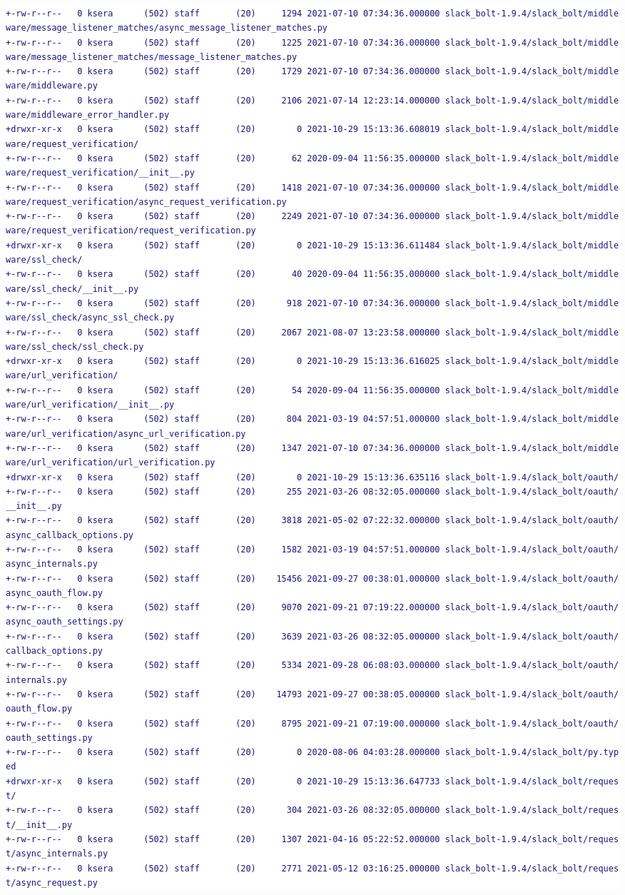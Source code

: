 ```diff
+-rw-r--r--   0 ksera      (502) staff       (20)     1294 2021-07-10 07:34:36.000000 slack_bolt-1.9.4/slack_bolt/middleware/message_listener_matches/async_message_listener_matches.py
+-rw-r--r--   0 ksera      (502) staff       (20)     1225 2021-07-10 07:34:36.000000 slack_bolt-1.9.4/slack_bolt/middleware/message_listener_matches/message_listener_matches.py
+-rw-r--r--   0 ksera      (502) staff       (20)     1729 2021-07-10 07:34:36.000000 slack_bolt-1.9.4/slack_bolt/middleware/middleware.py
+-rw-r--r--   0 ksera      (502) staff       (20)     2106 2021-07-14 12:23:14.000000 slack_bolt-1.9.4/slack_bolt/middleware/middleware_error_handler.py
+drwxr-xr-x   0 ksera      (502) staff       (20)        0 2021-10-29 15:13:36.608019 slack_bolt-1.9.4/slack_bolt/middleware/request_verification/
+-rw-r--r--   0 ksera      (502) staff       (20)       62 2020-09-04 11:56:35.000000 slack_bolt-1.9.4/slack_bolt/middleware/request_verification/__init__.py
+-rw-r--r--   0 ksera      (502) staff       (20)     1418 2021-07-10 07:34:36.000000 slack_bolt-1.9.4/slack_bolt/middleware/request_verification/async_request_verification.py
+-rw-r--r--   0 ksera      (502) staff       (20)     2249 2021-07-10 07:34:36.000000 slack_bolt-1.9.4/slack_bolt/middleware/request_verification/request_verification.py
+drwxr-xr-x   0 ksera      (502) staff       (20)        0 2021-10-29 15:13:36.611484 slack_bolt-1.9.4/slack_bolt/middleware/ssl_check/
+-rw-r--r--   0 ksera      (502) staff       (20)       40 2020-09-04 11:56:35.000000 slack_bolt-1.9.4/slack_bolt/middleware/ssl_check/__init__.py
+-rw-r--r--   0 ksera      (502) staff       (20)      918 2021-07-10 07:34:36.000000 slack_bolt-1.9.4/slack_bolt/middleware/ssl_check/async_ssl_check.py
+-rw-r--r--   0 ksera      (502) staff       (20)     2067 2021-08-07 13:23:58.000000 slack_bolt-1.9.4/slack_bolt/middleware/ssl_check/ssl_check.py
+drwxr-xr-x   0 ksera      (502) staff       (20)        0 2021-10-29 15:13:36.616025 slack_bolt-1.9.4/slack_bolt/middleware/url_verification/
+-rw-r--r--   0 ksera      (502) staff       (20)       54 2020-09-04 11:56:35.000000 slack_bolt-1.9.4/slack_bolt/middleware/url_verification/__init__.py
+-rw-r--r--   0 ksera      (502) staff       (20)      804 2021-03-19 04:57:51.000000 slack_bolt-1.9.4/slack_bolt/middleware/url_verification/async_url_verification.py
+-rw-r--r--   0 ksera      (502) staff       (20)     1347 2021-07-10 07:34:36.000000 slack_bolt-1.9.4/slack_bolt/middleware/url_verification/url_verification.py
+drwxr-xr-x   0 ksera      (502) staff       (20)        0 2021-10-29 15:13:36.635116 slack_bolt-1.9.4/slack_bolt/oauth/
+-rw-r--r--   0 ksera      (502) staff       (20)      255 2021-03-26 08:32:05.000000 slack_bolt-1.9.4/slack_bolt/oauth/__init__.py
+-rw-r--r--   0 ksera      (502) staff       (20)     3818 2021-05-02 07:22:32.000000 slack_bolt-1.9.4/slack_bolt/oauth/async_callback_options.py
+-rw-r--r--   0 ksera      (502) staff       (20)     1582 2021-03-19 04:57:51.000000 slack_bolt-1.9.4/slack_bolt/oauth/async_internals.py
+-rw-r--r--   0 ksera      (502) staff       (20)    15456 2021-09-27 00:38:01.000000 slack_bolt-1.9.4/slack_bolt/oauth/async_oauth_flow.py
+-rw-r--r--   0 ksera      (502) staff       (20)     9070 2021-09-21 07:19:22.000000 slack_bolt-1.9.4/slack_bolt/oauth/async_oauth_settings.py
+-rw-r--r--   0 ksera      (502) staff       (20)     3639 2021-03-26 08:32:05.000000 slack_bolt-1.9.4/slack_bolt/oauth/callback_options.py
+-rw-r--r--   0 ksera      (502) staff       (20)     5334 2021-09-28 06:08:03.000000 slack_bolt-1.9.4/slack_bolt/oauth/internals.py
+-rw-r--r--   0 ksera      (502) staff       (20)    14793 2021-09-27 00:38:05.000000 slack_bolt-1.9.4/slack_bolt/oauth/oauth_flow.py
+-rw-r--r--   0 ksera      (502) staff       (20)     8795 2021-09-21 07:19:00.000000 slack_bolt-1.9.4/slack_bolt/oauth/oauth_settings.py
+-rw-r--r--   0 ksera      (502) staff       (20)        0 2020-08-06 04:03:28.000000 slack_bolt-1.9.4/slack_bolt/py.typed
+drwxr-xr-x   0 ksera      (502) staff       (20)        0 2021-10-29 15:13:36.647733 slack_bolt-1.9.4/slack_bolt/request/
+-rw-r--r--   0 ksera      (502) staff       (20)      304 2021-03-26 08:32:05.000000 slack_bolt-1.9.4/slack_bolt/request/__init__.py
+-rw-r--r--   0 ksera      (502) staff       (20)     1307 2021-04-16 05:22:52.000000 slack_bolt-1.9.4/slack_bolt/request/async_internals.py
+-rw-r--r--   0 ksera      (502) staff       (20)     2771 2021-05-12 03:16:25.000000 slack_bolt-1.9.4/slack_bolt/request/async_request.py
```
